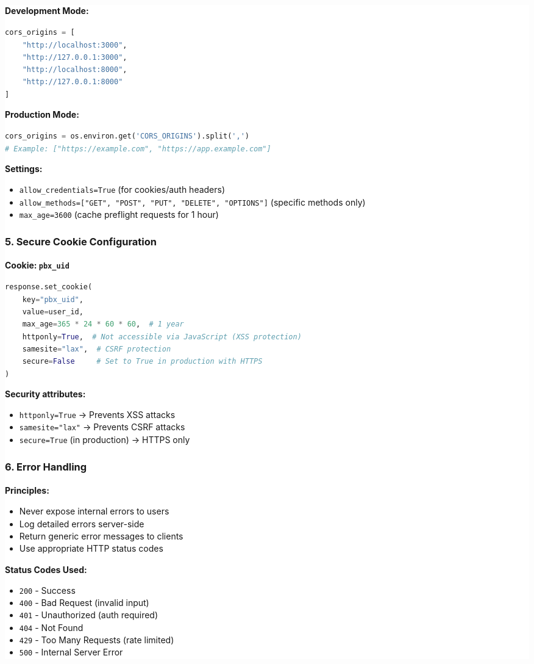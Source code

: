 **Development Mode:**
```python
cors_origins = [
    "http://localhost:3000",
    "http://127.0.0.1:3000",
    "http://localhost:8000",
    "http://127.0.0.1:8000"
]
```

**Production Mode:**
```python
cors_origins = os.environ.get('CORS_ORIGINS').split(',')
# Example: ["https://example.com", "https://app.example.com"]
```

**Settings:**
- `allow_credentials=True` (for cookies/auth headers)
- `allow_methods=["GET", "POST", "PUT", "DELETE", "OPTIONS"]` (specific methods only)
- `max_age=3600` (cache preflight requests for 1 hour)

### 5. Secure Cookie Configuration

**Cookie: `pbx_uid`**
```python
response.set_cookie(
    key="pbx_uid",
    value=user_id,
    max_age=365 * 24 * 60 * 60,  # 1 year
    httponly=True,  # Not accessible via JavaScript (XSS protection)
    samesite="lax",  # CSRF protection
    secure=False     # Set to True in production with HTTPS
)
```

**Security attributes:**
- `httponly=True` → Prevents XSS attacks
- `samesite="lax"` → Prevents CSRF attacks
- `secure=True` (in production) → HTTPS only

### 6. Error Handling

**Principles:**
- Never expose internal errors to users
- Log detailed errors server-side
- Return generic error messages to clients
- Use appropriate HTTP status codes

**Status Codes Used:**
- `200` - Success
- `400` - Bad Request (invalid input)
- `401` - Unauthorized (auth required)
- `404` - Not Found
- `429` - Too Many Requests (rate limited)
- `500` - Internal Server Error
